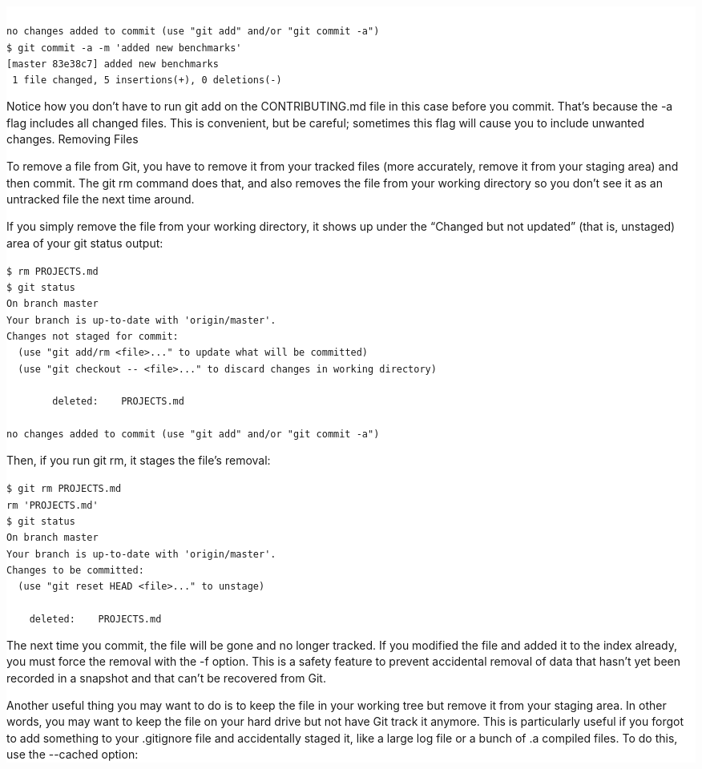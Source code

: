 ```

no changes added to commit (use "git add" and/or "git commit -a")
$ git commit -a -m 'added new benchmarks'
[master 83e38c7] added new benchmarks
 1 file changed, 5 insertions(+), 0 deletions(-)
```
Notice how you don’t have to run git add on the CONTRIBUTING.md file in this case before you commit. That’s because the -a flag includes all changed files. This is convenient, but be careful; sometimes this flag will cause you to include unwanted changes.
Removing Files

To remove a file from Git, you have to remove it from your tracked files (more accurately, remove it from your staging area) and then commit. The git rm command does that, and also removes the file from your working directory so you don’t see it as an untracked file the next time around.

If you simply remove the file from your working directory, it shows up under the “Changed but not updated” (that is, unstaged) area of your git status output:
```
$ rm PROJECTS.md
$ git status
On branch master
Your branch is up-to-date with 'origin/master'.
Changes not staged for commit:
  (use "git add/rm <file>..." to update what will be committed)
  (use "git checkout -- <file>..." to discard changes in working directory)

        deleted:    PROJECTS.md

no changes added to commit (use "git add" and/or "git commit -a")
```
Then, if you run git rm, it stages the file’s removal:
```
$ git rm PROJECTS.md
rm 'PROJECTS.md'
$ git status
On branch master
Your branch is up-to-date with 'origin/master'.
Changes to be committed:
  (use "git reset HEAD <file>..." to unstage)

    deleted:    PROJECTS.md
```
The next time you commit, the file will be gone and no longer tracked. If you modified the file and added it to the index already, you must force the removal with the -f option. This is a safety feature to prevent accidental removal of data that hasn’t yet been recorded in a snapshot and that can’t be recovered from Git.

Another useful thing you may want to do is to keep the file in your working tree but remove it from your staging area. In other words, you may want to keep the file on your hard drive but not have Git track it anymore. This is particularly useful if you forgot to add something to your .gitignore file and accidentally staged it, like a large log file or a bunch of .a compiled files. To do this, use the --cached option:
